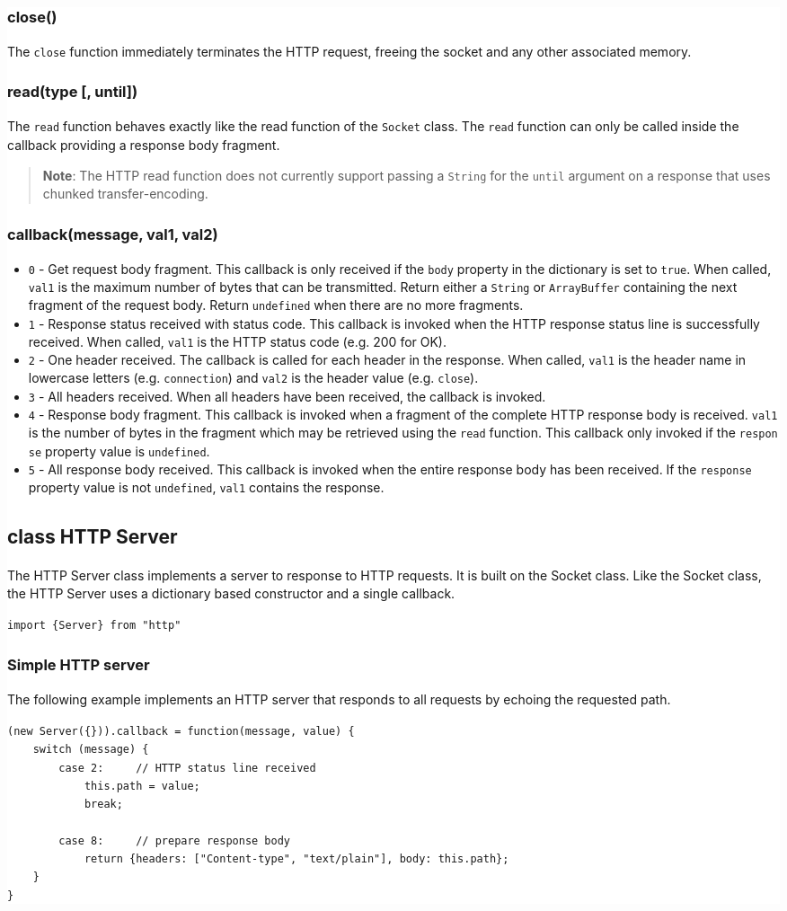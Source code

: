### close()

The `close` function immediately terminates the HTTP request, freeing the socket and any other associated memory.

### read(type [, until])

The `read` function behaves exactly like the read function of the `Socket` class. The `read` function can only be called inside the callback providing a response body fragment.

> **Note**: The HTTP read function does not currently support passing a `String` for the `until` argument on a response that uses chunked transfer-encoding.

### callback(message, val1, val2)

- `0` - Get request body fragment. This callback is only received if the `body` property in the dictionary is set to `true`. When called, `val1` is the maximum number of bytes that can be transmitted. Return either a `String` or `ArrayBuffer` containing the next fragment of the request body. Return `undefined` when there are no more fragments.
- `1` - Response status received with status code. This callback is invoked when the HTTP response status line is successfully received. When called, `val1` is the HTTP status code (e.g. 200 for OK).
- `2` - One header received. The callback is called for each header in the response. When called, `val1` is the header name in lowercase letters (e.g. `connection`) and `val2` is the header value (e.g. `close`).
- `3` - All headers received. When all headers have been received, the callback is invoked.
- `4` - Response body fragment. This callback is invoked when a fragment of the complete HTTP response body is received. `val1` is the number of bytes in the fragment which may be retrieved using the `read` function. This callback only invoked if the `response` property value is `undefined`.
- `5` - All response body received. This callback is invoked when the entire response body has been received. If the `response` property value is not  `undefined`, `val1` contains the response.

## class HTTP Server

The HTTP Server class implements a server to response to HTTP requests. It is built on the Socket class. Like the Socket class, the HTTP Server uses a dictionary based constructor and a single callback.

	import {Server} from "http"

### Simple HTTP server

The following example implements an HTTP server that responds to all requests by echoing the requested path.

	(new Server({})).callback = function(message, value) {
		switch (message) {
			case 2:		// HTTP status line received
				this.path = value;
				break;

			case 8:		// prepare response body
				return {headers: ["Content-type", "text/plain"], body: this.path};
		}
	}

